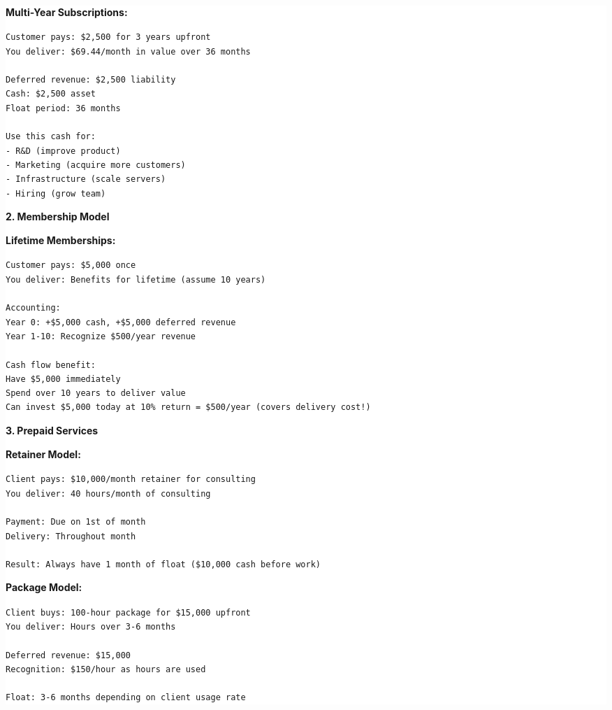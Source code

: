 **Multi-Year Subscriptions:**
```
Customer pays: $2,500 for 3 years upfront
You deliver: $69.44/month in value over 36 months

Deferred revenue: $2,500 liability
Cash: $2,500 asset
Float period: 36 months

Use this cash for:
- R&D (improve product)
- Marketing (acquire more customers)
- Infrastructure (scale servers)
- Hiring (grow team)
```

**2. Membership Model**

**Lifetime Memberships:**
```
Customer pays: $5,000 once
You deliver: Benefits for lifetime (assume 10 years)

Accounting:
Year 0: +$5,000 cash, +$5,000 deferred revenue
Year 1-10: Recognize $500/year revenue

Cash flow benefit:
Have $5,000 immediately
Spend over 10 years to deliver value
Can invest $5,000 today at 10% return = $500/year (covers delivery cost!)
```

**3. Prepaid Services**

**Retainer Model:**
```
Client pays: $10,000/month retainer for consulting
You deliver: 40 hours/month of consulting

Payment: Due on 1st of month
Delivery: Throughout month

Result: Always have 1 month of float ($10,000 cash before work)
```

**Package Model:**
```
Client buys: 100-hour package for $15,000 upfront
You deliver: Hours over 3-6 months

Deferred revenue: $15,000
Recognition: $150/hour as hours are used

Float: 3-6 months depending on client usage rate
```
